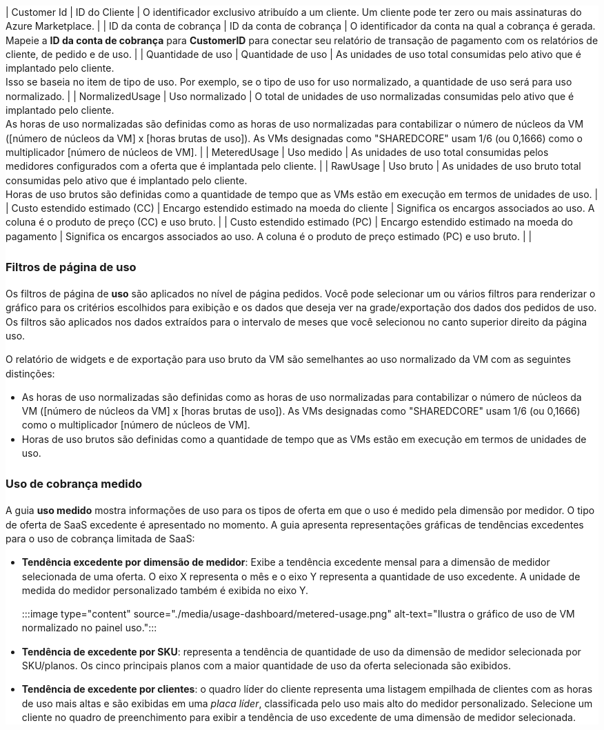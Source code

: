 | Customer Id | ID do Cliente | O identificador exclusivo atribuído a um cliente. Um cliente pode ter zero ou mais assinaturas do Azure Marketplace. |
| ID da conta de cobrança | ID da conta de cobrança | O identificador da conta na qual a cobrança é gerada. Mapeie a **ID da conta de cobrança** para **CustomerID** para conectar seu relatório de transação de pagamento com os relatórios de cliente, de pedido e de uso. |
| Quantidade de uso | Quantidade de uso | As unidades de uso total consumidas pelo ativo que é implantado pelo cliente.<br>Isso se baseia no item de tipo de uso. Por exemplo, se o tipo de uso for uso normalizado, a quantidade de uso será para uso normalizado. |
| NormalizedUsage | Uso normalizado | O total de unidades de uso normalizadas consumidas pelo ativo que é implantado pelo cliente.<br>As horas de uso normalizadas são definidas como as horas de uso normalizadas para contabilizar o número de núcleos da VM ([número de núcleos da VM] x [horas brutas de uso]). As VMs designadas como "SHAREDCORE" usam 1/6 (ou 0,1666) como o multiplicador [número de núcleos de VM]. |
| MeteredUsage | Uso medido | As unidades de uso total consumidas pelos medidores configurados com a oferta que é implantada pelo cliente. |
| RawUsage | Uso bruto | As unidades de uso bruto total consumidas pelo ativo que é implantado pelo cliente.<br>Horas de uso brutos são definidas como a quantidade de tempo que as VMs estão em execução em termos de unidades de uso. |
| Custo estendido estimado (CC) | Encargo estendido estimado na moeda do cliente | Significa os encargos associados ao uso. A coluna é o produto de preço (CC) e uso bruto. |
| Custo estendido estimado (PC) | Encargo estendido estimado na moeda do pagamento | Significa os encargos associados ao uso. A coluna é o produto de preço estimado (PC) e uso bruto. |
|

### <a name="usage-page-filters"></a>Filtros de página de uso

Os filtros de página de **uso** são aplicados no nível de página pedidos. Você pode selecionar um ou vários filtros para renderizar o gráfico para os critérios escolhidos para exibição e os dados que deseja ver na grade/exportação dos dados dos pedidos de uso. Os filtros são aplicados nos dados extraídos para o intervalo de meses que você selecionou no canto superior direito da página uso.

O relatório de widgets e de exportação para uso bruto da VM são semelhantes ao uso normalizado da VM com as seguintes distinções:

- As horas de uso normalizadas são definidas como as horas de uso normalizadas para contabilizar o número de núcleos da VM ([número de núcleos da VM] x [horas brutas de uso]). As VMs designadas como "SHAREDCORE" usam 1/6 (ou 0,1666) como o multiplicador [número de núcleos de VM].
- Horas de uso brutos são definidas como a quantidade de tempo que as VMs estão em execução em termos de unidades de uso.

### <a name="metered-billing-usage"></a>Uso de cobrança medido

A guia **uso medido** mostra informações de uso para os tipos de oferta em que o uso é medido pela dimensão por medidor. O tipo de oferta de SaaS excedente é apresentado no momento. A guia apresenta representações gráficas de tendências excedentes para o uso de cobrança limitada de SaaS:

- **Tendência excedente por dimensão de medidor**: Exibe a tendência excedente mensal para a dimensão de medidor selecionada de uma oferta. O eixo X representa o mês e o eixo Y representa a quantidade de uso excedente. A unidade de medida do medidor personalizado também é exibida no eixo Y.

    :::image type="content" source="./media/usage-dashboard/metered-usage.png" alt-text="Ilustra o gráfico de uso de VM normalizado no painel uso.":::

- **Tendência de excedente por SKU**: representa a tendência de quantidade de uso da dimensão de medidor selecionada por SKU/planos. Os cinco principais planos com a maior quantidade de uso da oferta selecionada são exibidos.

- **Tendência de excedente por clientes**: o quadro líder do cliente representa uma listagem empilhada de clientes com as horas de uso mais altas e são exibidas em uma _placa líder_, classificada pelo uso mais alto do medidor personalizado. Selecione um cliente no quadro de preenchimento para exibir a tendência de uso excedente de uma dimensão de medidor selecionada.

